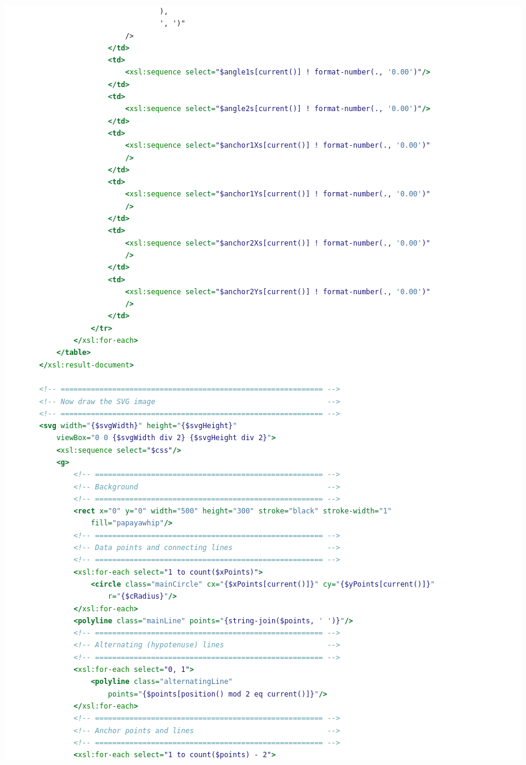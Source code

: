 ```xslt
                                    ),
                                    ', ')"
                            />
                        </td>
                        <td>
                            <xsl:sequence select="$angle1s[current()] ! format-number(., '0.00')"/>
                        </td>
                        <td>
                            <xsl:sequence select="$angle2s[current()] ! format-number(., '0.00')"/>
                        </td>
                        <td>
                            <xsl:sequence select="$anchor1Xs[current()] ! format-number(., '0.00')"
                            />
                        </td>
                        <td>
                            <xsl:sequence select="$anchor1Ys[current()] ! format-number(., '0.00')"
                            />
                        </td>
                        <td>
                            <xsl:sequence select="$anchor2Xs[current()] ! format-number(., '0.00')"
                            />
                        </td>
                        <td>
                            <xsl:sequence select="$anchor2Ys[current()] ! format-number(., '0.00')"
                            />
                        </td>
                    </tr>
                </xsl:for-each>
            </table>
        </xsl:result-document>

        <!-- ============================================================= -->
        <!-- Now draw the SVG image                                        -->
        <!-- ============================================================= -->
        <svg width="{$svgWidth}" height="{$svgHeight}"
            viewBox="0 0 {$svgWidth div 2} {$svgHeight div 2}">
            <xsl:sequence select="$css"/>
            <g>
                <!-- ===================================================== -->
                <!-- Background                                            -->
                <!-- ===================================================== -->
                <rect x="0" y="0" width="500" height="300" stroke="black" stroke-width="1"
                    fill="papayawhip"/>
                <!-- ===================================================== -->
                <!-- Data points and connecting lines                      -->
                <!-- ===================================================== -->
                <xsl:for-each select="1 to count($xPoints)">
                    <circle class="mainCircle" cx="{$xPoints[current()]}" cy="{$yPoints[current()]}"
                        r="{$cRadius}"/>
                </xsl:for-each>
                <polyline class="mainLine" points="{string-join($points, ' ')}"/>
                <!-- ===================================================== -->
                <!-- Alternating (hypotenuse) lines                        -->
                <!-- ===================================================== -->
                <xsl:for-each select="0, 1">
                    <polyline class="alternatingLine"
                        points="{$points[position() mod 2 eq current()]}"/>
                </xsl:for-each>
                <!-- ===================================================== -->
                <!-- Anchor points and lines                               -->
                <!-- ===================================================== -->
                <xsl:for-each select="1 to count($points) - 2">
```